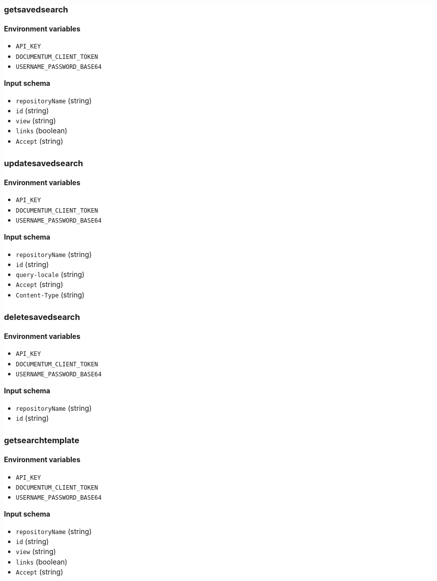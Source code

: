 ### getsavedsearch

**Environment variables**

- `API_KEY`
- `DOCUMENTUM_CLIENT_TOKEN`
- `USERNAME_PASSWORD_BASE64`

**Input schema**

- `repositoryName` (string)
- `id` (string)
- `view` (string)
- `links` (boolean)
- `Accept` (string)

### updatesavedsearch

**Environment variables**

- `API_KEY`
- `DOCUMENTUM_CLIENT_TOKEN`
- `USERNAME_PASSWORD_BASE64`

**Input schema**

- `repositoryName` (string)
- `id` (string)
- `query-locale` (string)
- `Accept` (string)
- `Content-Type` (string)

### deletesavedsearch

**Environment variables**

- `API_KEY`
- `DOCUMENTUM_CLIENT_TOKEN`
- `USERNAME_PASSWORD_BASE64`

**Input schema**

- `repositoryName` (string)
- `id` (string)

### getsearchtemplate

**Environment variables**

- `API_KEY`
- `DOCUMENTUM_CLIENT_TOKEN`
- `USERNAME_PASSWORD_BASE64`

**Input schema**

- `repositoryName` (string)
- `id` (string)
- `view` (string)
- `links` (boolean)
- `Accept` (string)
